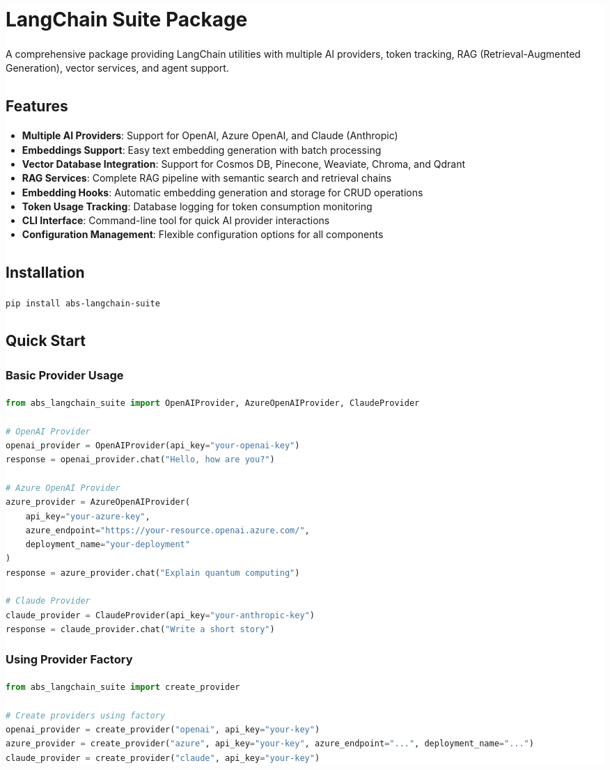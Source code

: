 # LangChain Suite Package

A comprehensive package providing LangChain utilities with multiple AI providers, token tracking, RAG (Retrieval-Augmented Generation), vector services, and agent support.

## Features

- **Multiple AI Providers**: Support for OpenAI, Azure OpenAI, and Claude (Anthropic)
- **Embeddings Support**: Easy text embedding generation with batch processing
- **Vector Database Integration**: Support for Cosmos DB, Pinecone, Weaviate, Chroma, and Qdrant
- **RAG Services**: Complete RAG pipeline with semantic search and retrieval chains
- **Embedding Hooks**: Automatic embedding generation and storage for CRUD operations
- **Token Usage Tracking**: Database logging for token consumption monitoring
- **CLI Interface**: Command-line tool for quick AI provider interactions
- **Configuration Management**: Flexible configuration options for all components

## Installation

```bash
pip install abs-langchain-suite
```

## Quick Start

### Basic Provider Usage

```python
from abs_langchain_suite import OpenAIProvider, AzureOpenAIProvider, ClaudeProvider

# OpenAI Provider
openai_provider = OpenAIProvider(api_key="your-openai-key")
response = openai_provider.chat("Hello, how are you?")

# Azure OpenAI Provider
azure_provider = AzureOpenAIProvider(
    api_key="your-azure-key",
    azure_endpoint="https://your-resource.openai.azure.com/",
    deployment_name="your-deployment"
)
response = azure_provider.chat("Explain quantum computing")

# Claude Provider
claude_provider = ClaudeProvider(api_key="your-anthropic-key")
response = claude_provider.chat("Write a short story")
```

### Using Provider Factory

```python
from abs_langchain_suite import create_provider

# Create providers using factory
openai_provider = create_provider("openai", api_key="your-key")
azure_provider = create_provider("azure", api_key="your-key", azure_endpoint="...", deployment_name="...")
claude_provider = create_provider("claude", api_key="your-key")
```
